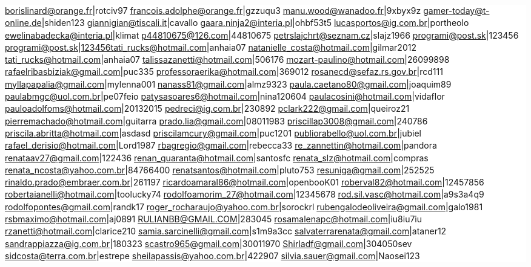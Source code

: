 borislinard@orange.fr|rotciv97
francois.adolphe@orange.fr|gzzuqu3
manu.wood@wanadoo.fr|9xbyx9z
gamer-today@t-online.de|shiden123
giannigian@tiscali.it|cavallo
gaara.ninja2@interia.pl|ohbf53t5
lucasportos@ig.com.br|portheolo
ewelinabadecka@interia.pl|klimat
p44810675@126.com|44810675
petrslajchrt@seznam.cz|slajz1966
programi@post.sk|123456
programi@post.sk|123456tati_rucks@hotmail.com|anhaia07
natanielle_costa@hotmail.com|gilmar2012
tati_rucks@hotmail.com|anhaia07
talissazanetti@hotmail.com|506176
mozart-paulino@hotmail.com|26099898
rafaelribasbiziak@gmail.com|puc335
professoraerika@hotmail.com|369012
rosanecd@sefaz.rs.gov.br|rcd111
myllapapalia@gmail.com|mylenna001
nanass81@gmail.com|almz9323
paula.caetano80@gmail.com|joaquim89
paulabmgc@uol.com.br|pe07feio
patysasoares6@hotmail.com|nina120604
paulacosini@hotmail.com|vidaflor
pauloadolfoms@hotmail.com|20132015
pedreci@ig.com.br|230892
pclark222@gmail.com|queiroz21
pierremachado@hotmail.com|guitarra
prado.lia@gmail.com|08011983
priscillap3008@gmail.com|240786
priscila.abritta@hotmail.com|asdasd
priscilamcury@gmail.com|puc1201
publiorabello@uol.com.br|jubiel
rafael_derisio@hotmail.com|Lord1987
rbagregio@gmail.com|rebecca33
re_zannettin@hotmail.com|pandora
renataav27@gmail.com|122436
renan_quaranta@hotmail.com|santosfc
renata_slz@hotmail.com|compras
renata_ncosta@yahoo.com.br|84766400
renatsantos@hotmail.com|pluto753
resuniga@gmail.com|252525
rinaldo.prado@embraer.com.br|261197
ricardoamaral86@hotmail.com|openbooK01
roberval82@hotmail.com|12457856
robertaianelli@hotmail.com|toolucky74
rodolfoamorim_27@hotmail.com|12345678
rod.sil.vasc@hotmail.com|a9s3a4q9
rodolfopontes@gmail.com|randk17
roger_rocharaujo@yahoo.com.br|sorockrl
rubengalodeoliveira@gmail.com|galo1981
rsbmaximo@hotmail.com|aj0891
RULIANBB@GMAIL.COM|283045
rosamalenapc@hotmail.com|iu8iu7iu
rzanetti@hotmail.com|clarice210
samia.sarcinelli@gmail.com|s1m9a3cc
salvaterrarenata@gmail.com|ataner12
sandrappiazza@ig.com.br|180323
scastro965@gmail.com|30011970
Shirladf@gmail.com|304050sev
sidcosta@terra.com.br|estrepe
sheilapassis@yahoo.com.br|422907
silvia.sauer@gmail.com|Naosei123